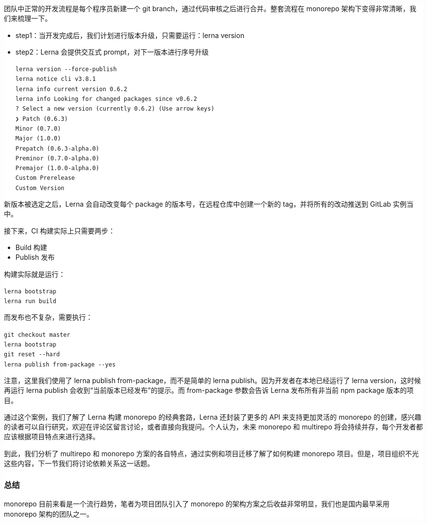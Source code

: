 团队中正常的开发流程是每个程序员新建一个 git branch，通过代码审核之后进行合并。整套流程在 monorepo 架构下变得非常清晰，我们来梳理一下。

  * step1：当开发完成后，我们计划进行版本升级，只需要运行：lerna version
  * step2：Lerna 会提供交互式 prompt，对下一版本进行序号升级

    
    
        lerna version --force-publish
        lerna notice cli v3.8.1
        lerna info current version 0.6.2
        lerna info Looking for changed packages since v0.6.2
        ? Select a new version (currently 0.6.2) (Use arrow keys)
        ❯ Patch (0.6.3)
        Minor (0.7.0)
        Major (1.0.0)
        Prepatch (0.6.3-alpha.0)
        Preminor (0.7.0-alpha.0)
        Premajor (1.0.0-alpha.0)
        Custom Prerelease
        Custom Version
    

新版本被选定之后，Lerna 会自动改变每个 package 的版本号，在远程仓库中创建一个新的 tag，并将所有的改动推送到 GitLab 实例当中。

接下来，CI 构建实际上只需要两步：

  * Build 构建
  * Publish 发布

构建实际就是运行：

    
    
    lerna bootstrap
    lerna run build
    

而发布也不复杂，需要执行：

    
    
    git checkout master
    lerna bootstrap
    git reset --hard
    lerna publish from-package --yes
    

注意，这里我们使用了 lerna publish from-package，而不是简单的 lerna publish。因为开发者在本地已经运行了 lerna
version，这时候再运行 lerna publish 会收到“当前版本已经发布”的提示。而 from-package 参数会告诉 Lerna
发布所有非当前 npm package 版本的项目。

通过这个案例，我们了解了 Lerna 构建 monorepo 的经典套路，Lerna 还封装了更多的 API 来支持更加灵活的 monorepo
的创建，感兴趣的读者可以自行研究，欢迎在评论区留言讨论，或者直接向我提问。个人认为，未来 monorepo 和 multirepo
将会持续并存，每个开发者都应该根据项目特点来进行选择。

到此，我们分析了 multirepo 和 monorepo 方案的各自特点，通过实例和项目迁移了解了如何构建 monorepo
项目。但是，项目组织不光这些内容，下一节我们将讨论依赖关系这一话题。

### 总结

monorepo 目前来看是一个流行趋势，笔者为项目团队引入了 monorepo 的架构方案之后收益非常明显，我们也是国内最早采用 monorepo
架构的团队之一。
